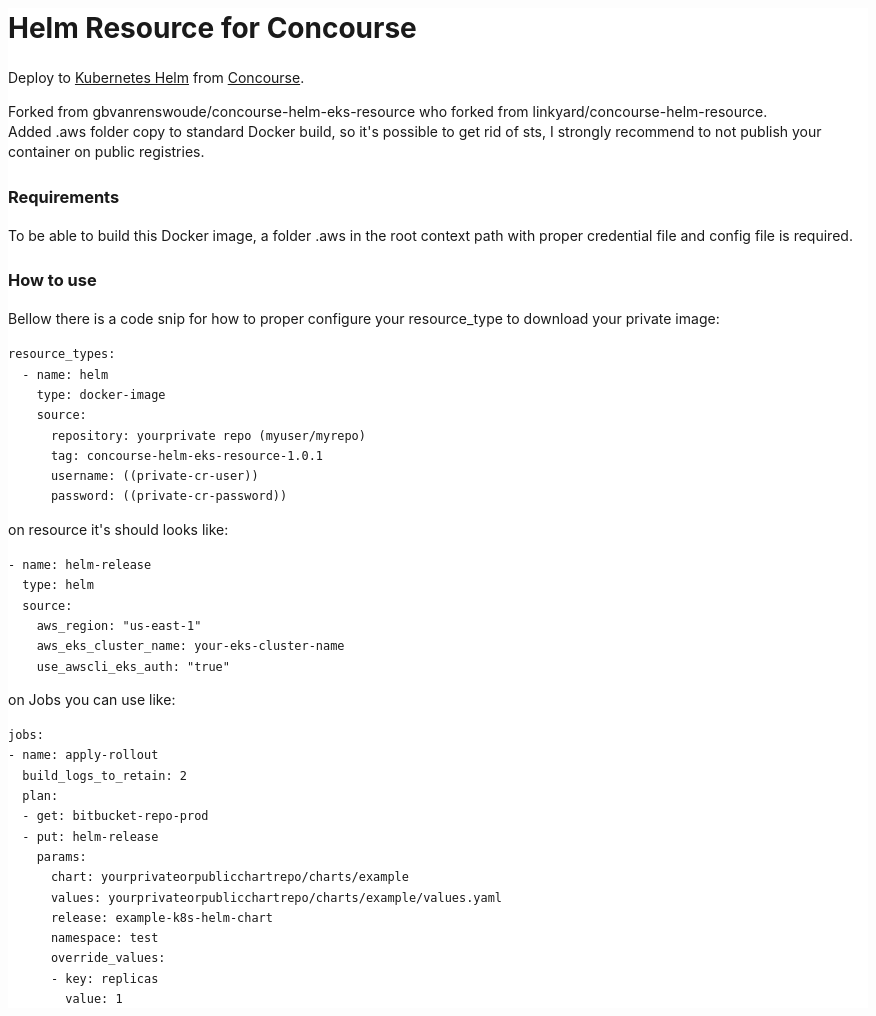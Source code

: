 # Helm Resource for Concourse

Deploy to [Kubernetes Helm](https://github.com/kubernetes/helm) from [Concourse](https://concourse.ci/).

Forked from gbvanrenswoude/concourse-helm-eks-resource who forked from linkyard/concourse-helm-resource.  
Added .aws folder copy to standard Docker build, so it's possible to get rid of sts, I strongly recommend to not publish your container on public registries. 

### Requirements
To be able to build this Docker image, a folder .aws in the root context path with proper credential file and config file is required.

### How to use
Bellow there is a code snip for how to proper configure your resource_type to download your private image:

```
resource_types:
  - name: helm
    type: docker-image
    source:
      repository: yourprivate repo (myuser/myrepo)
      tag: concourse-helm-eks-resource-1.0.1
      username: ((private-cr-user))
      password: ((private-cr-password))
```
on resource it's should looks like:
```
- name: helm-release
  type: helm
  source:
    aws_region: "us-east-1"
    aws_eks_cluster_name: your-eks-cluster-name
    use_awscli_eks_auth: "true"
```
on Jobs you can use like:
```
jobs:
- name: apply-rollout
  build_logs_to_retain: 2
  plan:
  - get: bitbucket-repo-prod
  - put: helm-release
    params:
      chart: yourprivateorpublicchartrepo/charts/example
      values: yourprivateorpublicchartrepo/charts/example/values.yaml
      release: example-k8s-helm-chart
      namespace: test
      override_values:
      - key: replicas
        value: 1
```
